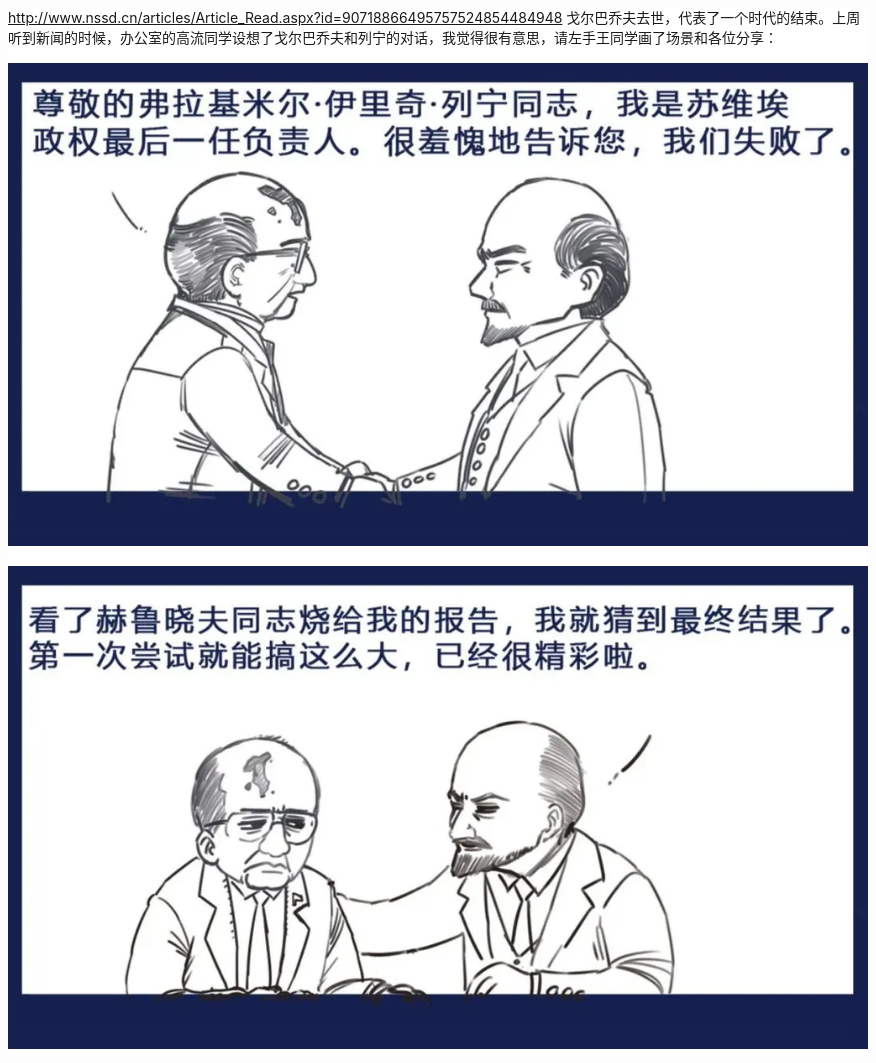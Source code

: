 http://www.nssd.cn/articles/Article_Read.aspx?id=90718866495757524854484948
戈尔巴乔夫去世，代表了一个时代的结束。上周听到新闻的时候，办公室的高流同学设想了戈尔巴乔夫和列宁的对话，我觉得很有意思，请左手王同学画了场景和各位分享：



![](/images/btnews/btnews/0401_0500/0483/f1b8e50b-e5d3-4d06-bfa1-7936e3da09ca.webp)


![](/images/btnews/btnews/0401_0500/0483/bfb3c872-6c5a-4ed3-8aaf-efe522814d55.webp)
